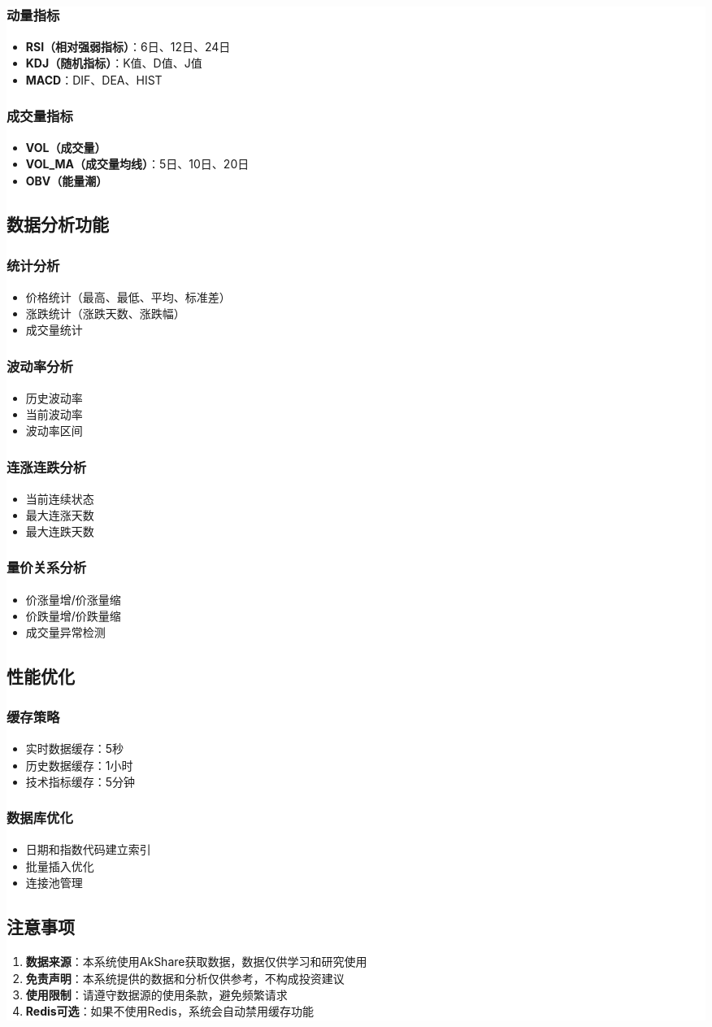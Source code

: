 ### 动量指标
- **RSI（相对强弱指标）**：6日、12日、24日
- **KDJ（随机指标）**：K值、D值、J值
- **MACD**：DIF、DEA、HIST

### 成交量指标
- **VOL（成交量）**
- **VOL_MA（成交量均线）**：5日、10日、20日
- **OBV（能量潮）**

## 数据分析功能

### 统计分析
- 价格统计（最高、最低、平均、标准差）
- 涨跌统计（涨跌天数、涨跌幅）
- 成交量统计

### 波动率分析
- 历史波动率
- 当前波动率
- 波动率区间

### 连涨连跌分析
- 当前连续状态
- 最大连涨天数
- 最大连跌天数

### 量价关系分析
- 价涨量增/价涨量缩
- 价跌量增/价跌量缩
- 成交量异常检测

## 性能优化

### 缓存策略
- 实时数据缓存：5秒
- 历史数据缓存：1小时
- 技术指标缓存：5分钟

### 数据库优化
- 日期和指数代码建立索引
- 批量插入优化
- 连接池管理

## 注意事项

1. **数据来源**：本系统使用AkShare获取数据，数据仅供学习和研究使用
2. **免责声明**：本系统提供的数据和分析仅供参考，不构成投资建议
3. **使用限制**：请遵守数据源的使用条款，避免频繁请求
4. **Redis可选**：如果不使用Redis，系统会自动禁用缓存功能
